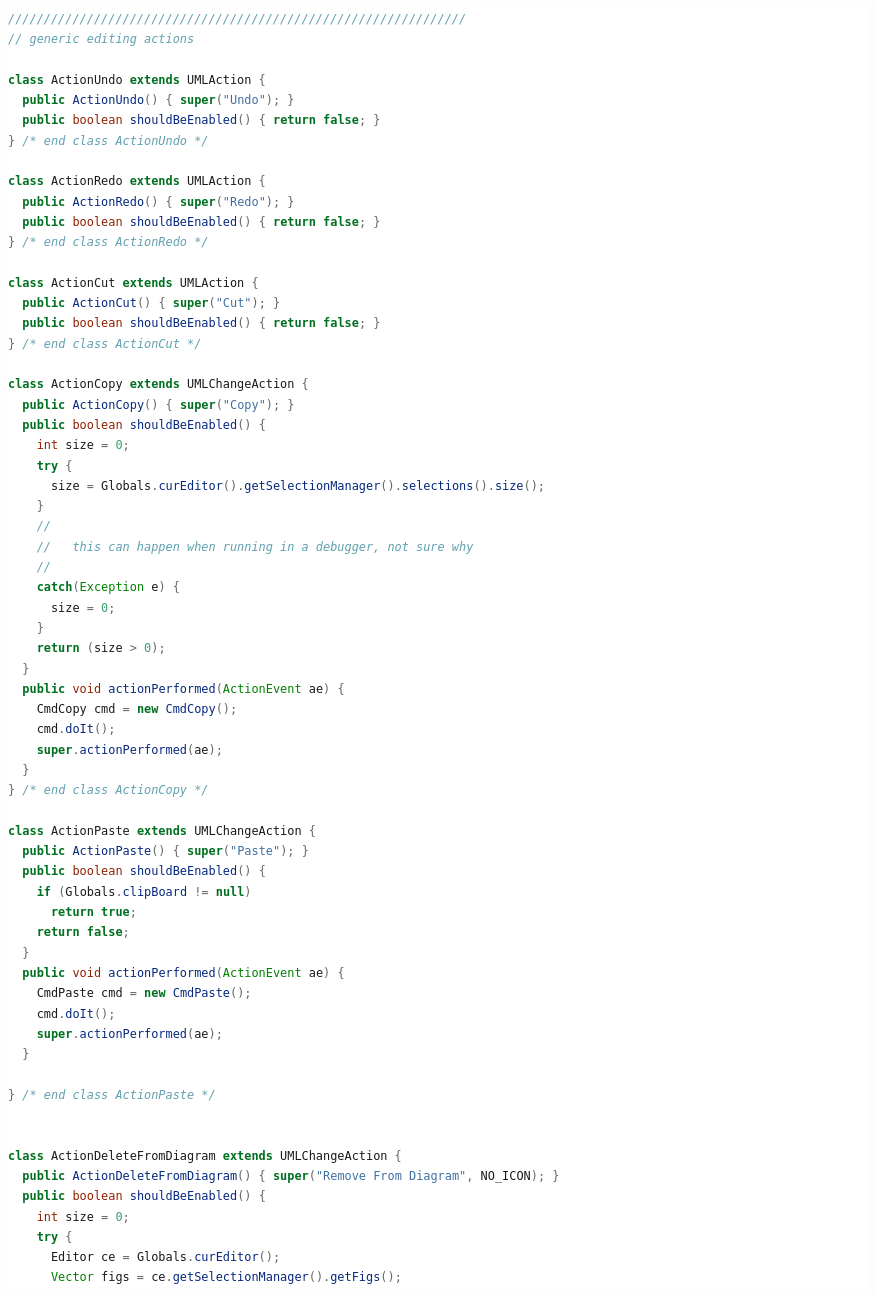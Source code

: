 ```java
////////////////////////////////////////////////////////////////
// generic editing actions

class ActionUndo extends UMLAction {
  public ActionUndo() { super("Undo"); }
  public boolean shouldBeEnabled() { return false; }
} /* end class ActionUndo */

class ActionRedo extends UMLAction {
  public ActionRedo() { super("Redo"); }
  public boolean shouldBeEnabled() { return false; }
} /* end class ActionRedo */

class ActionCut extends UMLAction {
  public ActionCut() { super("Cut"); }
  public boolean shouldBeEnabled() { return false; }
} /* end class ActionCut */

class ActionCopy extends UMLChangeAction {
  public ActionCopy() { super("Copy"); }
  public boolean shouldBeEnabled() {
    int size = 0;
    try {
      size = Globals.curEditor().getSelectionManager().selections().size();
    }
    //
    //   this can happen when running in a debugger, not sure why
    //
    catch(Exception e) {
      size = 0;
    }
    return (size > 0);
  }
  public void actionPerformed(ActionEvent ae) {
    CmdCopy cmd = new CmdCopy();
    cmd.doIt();
    super.actionPerformed(ae);
  }
} /* end class ActionCopy */

class ActionPaste extends UMLChangeAction {
  public ActionPaste() { super("Paste"); }
  public boolean shouldBeEnabled() {
    if (Globals.clipBoard != null)
      return true;
    return false;
  }
  public void actionPerformed(ActionEvent ae) {
    CmdPaste cmd = new CmdPaste();
    cmd.doIt();
    super.actionPerformed(ae);
  }

} /* end class ActionPaste */


class ActionDeleteFromDiagram extends UMLChangeAction {
  public ActionDeleteFromDiagram() { super("Remove From Diagram", NO_ICON); }
  public boolean shouldBeEnabled() {
    int size = 0;
    try {
      Editor ce = Globals.curEditor();
      Vector figs = ce.getSelectionManager().getFigs();
```